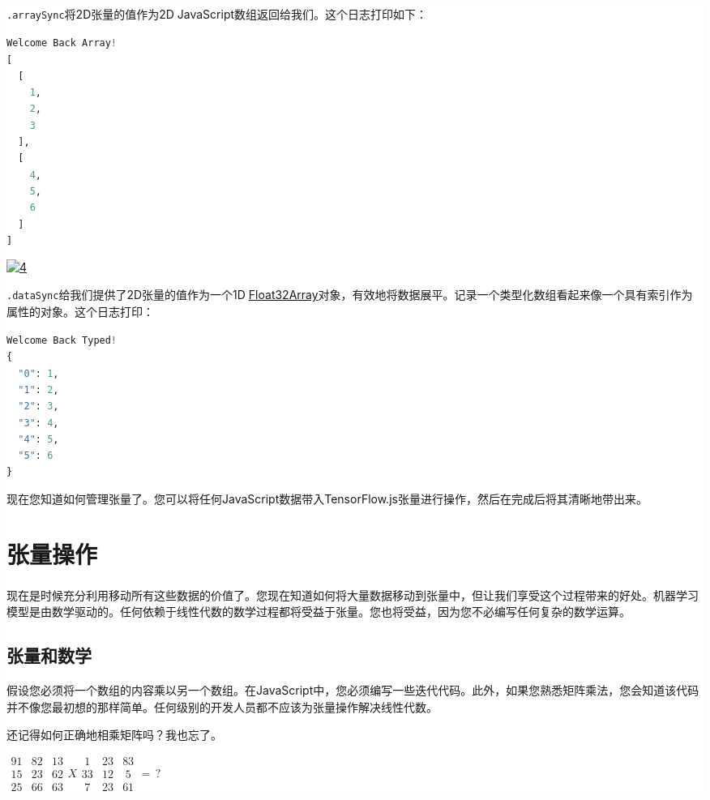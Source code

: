 `.arraySync`将2D张量的值作为2D JavaScript数组返回给我们。这个日志打印如下：

```py
Welcome Back Array!
[
  [
    1,
    2,
    3
  ],
  [
    4,
    5,
    6
  ]
]
```

[![4](assets/4.png)](#co_introducing_tensors_CO7-4)

`.dataSync`给我们提供了2D张量的值作为一个1D [Float32Array](https://oreil.ly/ozV2H)对象，有效地将数据展平。记录一个类型化数组看起来像一个具有索引作为属性的对象。这个日志打印：

```py
Welcome Back Typed!
{
  "0": 1,
  "1": 2,
  "2": 3,
  "3": 4,
  "4": 5,
  "5": 6
}
```

现在您知道如何管理张量了。您可以将任何JavaScript数据带入TensorFlow.js张量进行操作，然后在完成后将其清晰地带出来。

# 张量操作

现在是时候充分利用移动所有这些数据的价值了。您现在知道如何将大量数据移动到张量中，但让我们享受这个过程带来的好处。机器学习模型是由数学驱动的。任何依赖于线性代数的数学过程都将受益于张量。您也将受益，因为您不必编写任何复杂的数学运算。

## 张量和数学

假设您必须将一个数组的内容乘以另一个数组。在JavaScript中，您必须编写一些迭代代码。此外，如果您熟悉矩阵乘法，您会知道该代码并不像您最初想的那样简单。任何级别的开发人员都不应该为张量操作解决线性代数。

还记得如何正确地相乘矩阵吗？我也忘了。

<math><mrow><mfenced close="]" open="["><mtable><mtr><mtd><mn>91</mn></mtd> <mtd><mn>82</mn></mtd> <mtd><mn>13</mn></mtd></mtr> <mtr><mtd><mn>15</mn></mtd> <mtd><mn>23</mn></mtd> <mtd><mn>62</mn></m></mtr> <mtr><mtd><mn>25</mn></mtd> <mtd><mn>66</mn></m></mtd> <mtd><mn>63</mn></m></mtr></mtable></mfenced> <mi>X</mi> <mfenced close="]" open="["><mtable><mtr><mtd><mn>1</mn></mtd> <mtd><mn>23</mn></mtd> <mtd><mn>83</mn></mtd></mtr> <mtr><mtd><mn>33</mn></mtd> <mtd><mn>12</m></mtd> <mtd><mn>5</mn></m></mtr> <mtr><mtd><mn>7</mn></mtd> <mtd><mn>23</mn></mtd> <mtd><mn>61</mn></m></mtr></mtable></mfenced> <mo>=</mo> <mo>?</mo></mrow></math>
